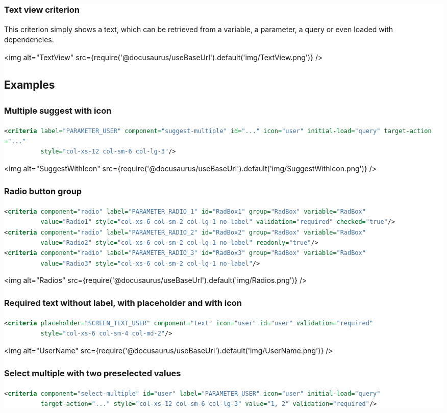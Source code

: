 ### Text view criterion

This criterion simply shows a text, which can be retrieved from a variable, a parameter, a query or even loaded with dependencies.

<img alt="TextView" src={require('@docusaurus/useBaseUrl').default('img/TextView.png')} />

## Examples

### Multiple suggest with icon 

```xml
<criteria label="PARAMETER_USER" component="suggest-multiple" id="..." icon="user" initial-load="query" target-action="..."    
          style="col-xs-12 col-sm-6 col-lg-3"/>
```

<img alt="SuggestWithIcon" src={require('@docusaurus/useBaseUrl').default('img/SuggestWithIcon.png')} />

### Radio button group

```xml
<criteria component="radio" label="PARAMETER_RADIO_1" id="RadBox1" group="RadBox" variable="RadBox" 
          value="Radio1" style="col-xs-6 col-sm-2 col-lg-1 no-label" validation="required" checked="true"/>
<criteria component="radio" label="PARAMETER_RADIO_2" id="RadBox2" group="RadBox" variable="RadBox" 
          value="Radio2" style="col-xs-6 col-sm-2 col-lg-1 no-label" readonly="true"/>
<criteria component="radio" label="PARAMETER_RADIO_3" id="RadBox3" group="RadBox" variable="RadBox" 
          value="Radio3" style="col-xs-6 col-sm-2 col-lg-1 no-label"/>
```

<img alt="Radios" src={require('@docusaurus/useBaseUrl').default('img/Radios.png')} />

### Required text without label, with placeholder and with icon

```xml
<criteria placeholder="SCREEN_TEXT_USER" component="text" icon="user" id="user" validation="required" 
          style="col-xs-6 col-sm-4 col-md-2"/>
```

<img alt="UserName" src={require('@docusaurus/useBaseUrl').default('img/UserName.png')} />

### Select multiple with two preselected values

```xml
<criteria component="select-multiple" id="user" label="PARAMETER_USER" icon="user" initial-load="query" 
          target-action="..." style="col-xs-12 col-sm-6 col-lg-3" value="1, 2" validation="required"/>
```
